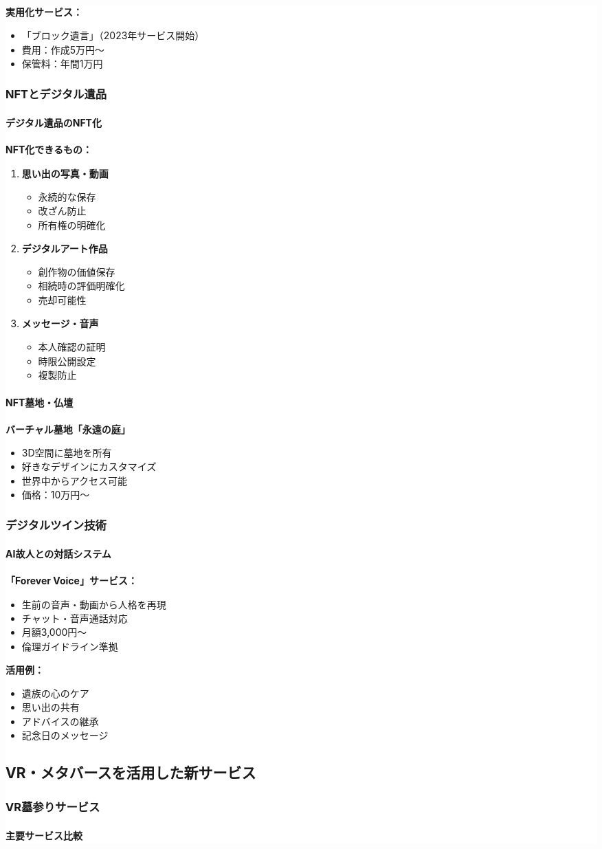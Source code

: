 **実用化サービス：**
- 「ブロック遺言」（2023年サービス開始）
- 費用：作成5万円〜
- 保管料：年間1万円

### NFTとデジタル遺品

#### デジタル遺品のNFT化
**NFT化できるもの：**
1. **思い出の写真・動画**
   - 永続的な保存
   - 改ざん防止
   - 所有権の明確化

2. **デジタルアート作品**
   - 創作物の価値保存
   - 相続時の評価明確化
   - 売却可能性

3. **メッセージ・音声**
   - 本人確認の証明
   - 時限公開設定
   - 複製防止

#### NFT墓地・仏壇
**バーチャル墓地「永遠の庭」**
- 3D空間に墓地を所有
- 好きなデザインにカスタマイズ
- 世界中からアクセス可能
- 価格：10万円〜

### デジタルツイン技術

#### AI故人との対話システム
**「Forever Voice」サービス：**
- 生前の音声・動画から人格を再現
- チャット・音声通話対応
- 月額3,000円〜
- 倫理ガイドライン準拠

**活用例：**
- 遺族の心のケア
- 思い出の共有
- アドバイスの継承
- 記念日のメッセージ

## VR・メタバースを活用した新サービス

### VR墓参りサービス

#### 主要サービス比較
